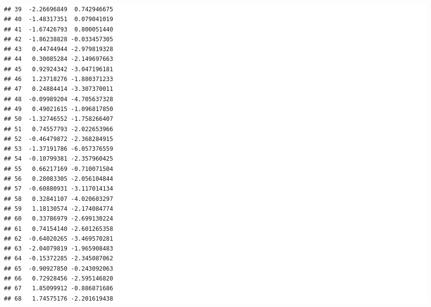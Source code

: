     ## 39  -2.26696849  0.742946675
    ## 40  -1.48317351  0.079041019
    ## 41  -1.67426793  0.800051440
    ## 42  -1.86238828 -0.033457305
    ## 43   0.44744944 -2.979819328
    ## 44   0.30085284 -2.149697663
    ## 45   0.92924342 -3.047196181
    ## 46   1.23718276 -1.880371233
    ## 47   0.24884414 -3.307370011
    ## 48  -0.09989204 -4.705637328
    ## 49   0.49021615 -1.096817850
    ## 50  -1.32746552 -1.758266407
    ## 51   0.74557793 -2.022653966
    ## 52  -0.46479872 -2.368284915
    ## 53  -1.37191786 -6.057376559
    ## 54  -0.10799381 -2.357960425
    ## 55   0.66217169 -0.710071504
    ## 56   0.28083305 -2.056104844
    ## 57  -0.60880931 -3.117014134
    ## 58   0.32841107 -4.020603297
    ## 59   1.18130574 -2.174084774
    ## 60   0.33786979 -2.699130224
    ## 61   0.74154140 -2.601265358
    ## 62  -0.64020265 -3.469570281
    ## 63  -2.04079819 -1.965908483
    ## 64  -0.15372285 -2.345087062
    ## 65  -0.90927850 -0.243092063
    ## 66   0.72928456 -2.595146820
    ## 67   1.85099912 -0.886871686
    ## 68   1.74575176 -2.201619438